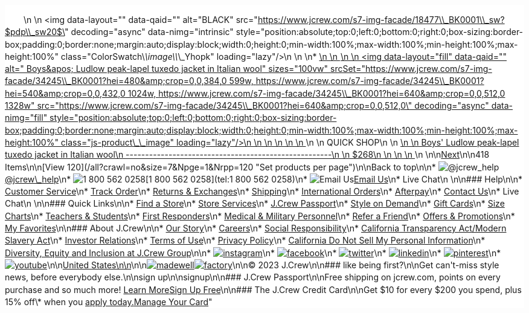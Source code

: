 ![](data:image/svg+xml,%3csvg%20xmlns=%27http://www.w3.org/2000/svg%27%20version=%271.1%27%20width=%2730%27%20height=%2730%27/%3e)![BLACK](data:image/gif;base64,R0lGODlhAQABAIAAAAAAAP///yH5BAEAAAAALAAAAAABAAEAAAIBRAA7)\n        \n        <img data-layout=\"\" data-qaid=\"\" alt=\"BLACK\" src=\"https://www.jcrew.com/s7-img-facade/18477\\_BK0001\\_sw?$pdp\\_sw20$\" decoding=\"async\" data-nimg=\"intrinsic\" style=\"position:absolute;top:0;left:0;bottom:0;right:0;box-sizing:border-box;padding:0;border:none;margin:auto;display:block;width:0;height:0;min-width:100%;max-width:100%;min-height:100%;max-height:100%\" class=\"ColorSwatch\\_\\_image\\_\\_\\_Yhopk\" loading=\"lazy\"/>\n        \n    \n*   [\n    \n    ![ Boys&apos; Ludlow peak-lapel tuxedo jacket in Italian wool](data:image/gif;base64,R0lGODlhAQABAIAAAAAAAP///yH5BAEAAAAALAAAAAABAAEAAAIBRAA7)\n    \n    <img data-layout=\"fill\" data-qaid=\"\" alt=\" Boys&amp;apos; Ludlow peak-lapel tuxedo jacket in Italian wool\" sizes=\"100vw\" srcSet=\"https://www.jcrew.com/s7-img-facade/34245\\_BK0001?hei=480&amp;crop=0,0,384,0 599w, https://www.jcrew.com/s7-img-facade/34245\\_BK0001?hei=540&amp;crop=0,0,432,0 1024w, https://www.jcrew.com/s7-img-facade/34245\\_BK0001?hei=640&amp;crop=0,0,512,0 1328w\" src=\"https://www.jcrew.com/s7-img-facade/34245\\_BK0001?hei=640&amp;crop=0,0,512,0\" decoding=\"async\" data-nimg=\"fill\" style=\"position:absolute;top:0;left:0;bottom:0;right:0;box-sizing:border-box;padding:0;border:none;margin:auto;display:block;width:0;height:0;min-width:100%;max-width:100%;min-height:100%;max-height:100%\" class=\"js-product\\_\\_image\" loading=\"lazy\"/>\n    \n    \n    \n    \n    \n    ](/p/boys/categories/clothing/suiting/blazers/boysapos-ludlow-peak-lapel-tuxedo-jacket-in-italian-wool/34245?display=standard&fit=Classic&color_name=black&colorProductCode=34245)\n    \n    QUICK SHOP\n    \n    [\n    \n    Boys' Ludlow peak-lapel tuxedo jacket in Italian wool\n    -----------------------------------------------------\n    \n    $268\n    \n    \n    \n    ](/p/boys/categories/clothing/suiting/blazers/boysapos-ludlow-peak-lapel-tuxedo-jacket-in-italian-wool/34245?display=standard&fit=Classic&color_name=black&colorProductCode=34245)\n    \n\n[Next](/all?crawl=no&size=7&Npge=2)\n\n418 Items\n\n[View 120](/all?crawl=no&size=7&Npge=1&Nrpp=120 \"Set products per page\")\n\nBack to top\n\n*   ![@jcrew_help](/next-static/images/sidecar-modules/footer/twitter-2.svg)[@jcrew\\_help](https://twitter.com/jcrew_help)\n*   ![1 800 562 0258](/next-static/images/sidecar-modules/footer/phone-2.svg)[1 800 562 0258](tel:1 800 562 0258)\n*   ![Email Us](/next-static/images/sidecar-modules/footer/email.svg)[Email Us](mailto:help@jcrew.com)\n*   Live Chat\n    \n\n### Help\n\n*   [Customer Service](/help/customer-service)\n*   [Track Order](/help/order-status)\n*   [Returns & Exchanges](/help/returns-exchanges)\n*   [Shipping](/help/shipping-handling)\n*   [International Orders](/help/international-orders)\n*   [Afterpay](/afterpay-faq)\n*   [Contact Us](/help/contact-us)\n*   Live Chat\n    \n\n### Quick Links\n\n*   [Find a Store](https://stores.jcrew.com/search)\n*   [Store Services](/s/store-services)\n*   [J.Crew Passport](/s/rewards)\n*   [Style on Demand](/s/style-on-demand)\n*   [Gift Cards](/help/gift-card)\n*   [Size Charts](/r/size-charts)\n*   [Teachers & Students](/s/teacher-student-discount)\n*   [First Responders](/s/military-medical-first-responder-discount)\n*   [Medical & Military Personnel](/s/military-medical-first-responder-discount)\n*   [Refer a Friend](/share)\n*   [Offers & Promotions](/best-deals)\n*   [My Favorites](/favorites)\n\n### About J.Crew\n\n*   [Our Story](/s/aboutus)\n*   [Careers](https://jobs.jcrew.com)\n*   [Social Responsibility](/s/corporate-responsibility)\n*   [California Transparency Act/Modern Slavery Act](/s/CSR-california-transparency-act)\n*   [Investor Relations](https://investors.jcrew.com)\n*   [Terms of Use](/help/terms-of-use)\n*   [Privacy Policy](/help/privacy-policy)\n*   [California Do Not Sell My Personal Information](https://jcrew.clarip.com/dsr/create?brand=jcrew&type=3)\n*   [Diversity, Equity and Inclusion at J.Crew Group](/s/diversity-equity-inclusion)\n\n*   [![instagram](/next-static/images/sidecar-modules/footer/instagram-2.svg)](http://instagram.com/jcrew)\n*   [![facebook](/next-static/images/sidecar-modules/footer/facebook-2.svg)](https://www.facebook.com/jcrew)\n*   [![twitter](/next-static/images/sidecar-modules/footer/twitter-2.svg)](https://twitter.com/jcrew)\n*   [![linkedin](/next-static/images/sidecar-modules/footer/linkedin.svg)](https://www.linkedin.com/company/j-crew)\n*   [![pinterest](/next-static/images/sidecar-modules/footer/pinterest-2.svg)](http://pinterest.com/jcrew/)\n*   [![youtube](/next-static/images/sidecar-modules/footer/youtube-2.svg)](http://www.youtube.com/user/jcrewinsider)\n\n[United States\n\n](/r/context-chooser)\n\n[![madewell](/next-static/images/sidecar-modules/footer/madewell.svg)](https://www.madewell.com)[![factory](/next-static/images/sidecar-modules/navigation/jcrew-factory-logo-black.svg)](https://factory.jcrew.com)\n\n© 2023 J.Crew\n\n### like being first?\n\nGet can't-miss style news, before everybody else.\n\nsign up\n\nsignup\n\n### J.Crew Passport\n\nFree shipping on jcrew.com, points on every purchase and so much more! [Learn More](/s/rewards)[Sign Up Free](/?register=true)\n\n### The J.Crew Credit Card\n\nGet $10 for every $200 you spend, plus 15% off\\* when you [apply today.](/s/credit-card)[Manage Your Card](https://d.comenity.net/jcrew/)"